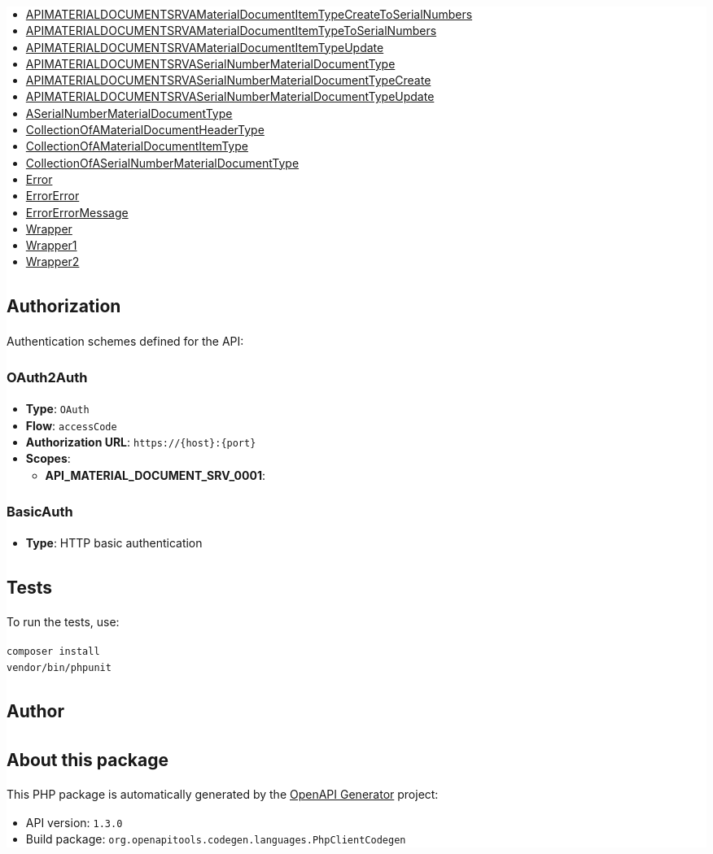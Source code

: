 - [APIMATERIALDOCUMENTSRVAMaterialDocumentItemTypeCreateToSerialNumbers](docs/Model/APIMATERIALDOCUMENTSRVAMaterialDocumentItemTypeCreateToSerialNumbers.md)
- [APIMATERIALDOCUMENTSRVAMaterialDocumentItemTypeToSerialNumbers](docs/Model/APIMATERIALDOCUMENTSRVAMaterialDocumentItemTypeToSerialNumbers.md)
- [APIMATERIALDOCUMENTSRVAMaterialDocumentItemTypeUpdate](docs/Model/APIMATERIALDOCUMENTSRVAMaterialDocumentItemTypeUpdate.md)
- [APIMATERIALDOCUMENTSRVASerialNumberMaterialDocumentType](docs/Model/APIMATERIALDOCUMENTSRVASerialNumberMaterialDocumentType.md)
- [APIMATERIALDOCUMENTSRVASerialNumberMaterialDocumentTypeCreate](docs/Model/APIMATERIALDOCUMENTSRVASerialNumberMaterialDocumentTypeCreate.md)
- [APIMATERIALDOCUMENTSRVASerialNumberMaterialDocumentTypeUpdate](docs/Model/APIMATERIALDOCUMENTSRVASerialNumberMaterialDocumentTypeUpdate.md)
- [ASerialNumberMaterialDocumentType](docs/Model/ASerialNumberMaterialDocumentType.md)
- [CollectionOfAMaterialDocumentHeaderType](docs/Model/CollectionOfAMaterialDocumentHeaderType.md)
- [CollectionOfAMaterialDocumentItemType](docs/Model/CollectionOfAMaterialDocumentItemType.md)
- [CollectionOfASerialNumberMaterialDocumentType](docs/Model/CollectionOfASerialNumberMaterialDocumentType.md)
- [Error](docs/Model/Error.md)
- [ErrorError](docs/Model/ErrorError.md)
- [ErrorErrorMessage](docs/Model/ErrorErrorMessage.md)
- [Wrapper](docs/Model/Wrapper.md)
- [Wrapper1](docs/Model/Wrapper1.md)
- [Wrapper2](docs/Model/Wrapper2.md)

## Authorization

Authentication schemes defined for the API:
### OAuth2Auth

- **Type**: `OAuth`
- **Flow**: `accessCode`
- **Authorization URL**: `https://{host}:{port}`
- **Scopes**: 
    - **API_MATERIAL_DOCUMENT_SRV_0001**: 

### BasicAuth

- **Type**: HTTP basic authentication

## Tests

To run the tests, use:

```bash
composer install
vendor/bin/phpunit
```

## Author



## About this package

This PHP package is automatically generated by the [OpenAPI Generator](https://openapi-generator.tech) project:

- API version: `1.3.0`
- Build package: `org.openapitools.codegen.languages.PhpClientCodegen`
